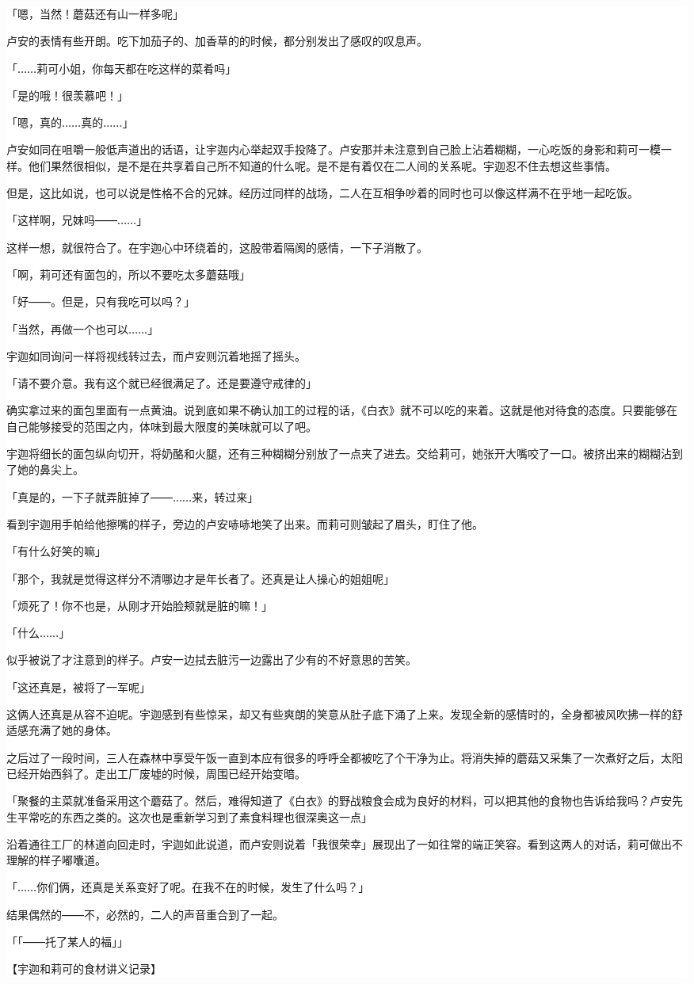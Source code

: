 「嗯，当然！蘑菇还有山一样多呢」

卢安的表情有些开朗。吃下加茄子的、加香草的的时候，都分别发出了感叹的叹息声。

「……莉可小姐，你每天都在吃这样的菜肴吗」

「是的哦！很羡慕吧！」

「嗯，真的……真的……」

卢安如同在咀嚼一般低声道出的话语，让宇迦内心举起双手投降了。卢安那并未注意到自己脸上沾着糊糊，一心吃饭的身影和莉可一模一样。他们果然很相似，是不是在共享着自己所不知道的什么呢。是不是有着仅在二人间的关系呢。宇迦忍不住去想这些事情。

但是，这比如说，也可以说是性格不合的兄妹。经历过同样的战场，二人在互相争吵着的同时也可以像这样满不在乎地一起吃饭。

「这样啊，兄妹吗——……」

这样一想，就很符合了。在宇迦心中环绕着的，这股带着隔阂的感情，一下子消散了。

「啊，莉可还有面包的，所以不要吃太多蘑菇哦」

「好——。但是，只有我吃可以吗？」

「当然，再做一个也可以……」

宇迦如同询问一样将视线转过去，而卢安则沉着地摇了摇头。

「请不要介意。我有这个就已经很满足了。还是要遵守戒律的」

确实拿过来的面包里面有一点黄油。说到底如果不确认加工的过程的话，《白衣》就不可以吃的来着。这就是他对待食的态度。只要能够在自己能够接受的范围之内，体味到最大限度的美味就可以了吧。

宇迦将细长的面包纵向切开，将奶酪和火腿，还有三种糊糊分别放了一点夹了进去。交给莉可，她张开大嘴咬了一口。被挤出来的糊糊沾到了她的鼻尖上。

「真是的，一下子就弄脏掉了——……来，转过来」

看到宇迦用手帕给他擦嘴的样子，旁边的卢安哧哧地笑了出来。而莉可则皱起了眉头，盯住了他。

「有什么好笑的嘛」

「那个，我就是觉得这样分不清哪边才是年长者了。还真是让人操心的姐姐呢」

「烦死了！你不也是，从刚才开始脸颊就是脏的嘛！」

「什么……」

似乎被说了才注意到的样子。卢安一边拭去脏污一边露出了少有的不好意思的苦笑。

「这还真是，被将了一军呢」

这俩人还真是从容不迫呢。宇迦感到有些惊呆，却又有些爽朗的笑意从肚子底下涌了上来。发现全新的感情时的，全身都被风吹拂一样的舒适感充满了她的身体。

之后过了一段时间，三人在森林中享受午饭一直到本应有很多的呼呼全都被吃了个干净为止。将消失掉的蘑菇又采集了一次煮好之后，太阳已经开始西斜了。走出工厂废墟的时候，周围已经开始变暗。

「聚餐的主菜就准备采用这个蘑菇了。然后，难得知道了《白衣》的野战粮食会成为良好的材料，可以把其他的食物也告诉给我吗？卢安先生平常吃的东西之类的。这次也是重新学习到了素食料理也很深奥这一点」

沿着通往工厂的林道向回走时，宇迦如此说道，而卢安则说着「我很荣幸」展现出了一如往常的端正笑容。看到这两人的对话，莉可做出不理解的样子嘟囔道。

「……你们俩，还真是关系变好了呢。在我不在的时候，发生了什么吗？」

结果偶然的——不，必然的，二人的声音重合到了一起。

「「——托了某人的福」」

【宇迦和莉可的食材讲义记录】
